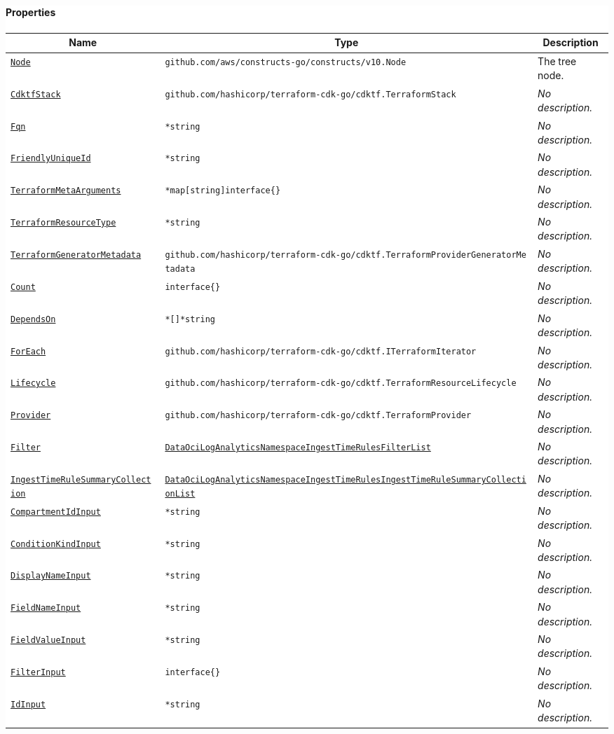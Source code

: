 
#### Properties <a name="Properties" id="Properties"></a>

| **Name** | **Type** | **Description** |
| --- | --- | --- |
| <code><a href="#rhizo-co-terraform-provider-oci.dataOciLogAnalyticsNamespaceIngestTimeRules.DataOciLogAnalyticsNamespaceIngestTimeRules.property.node">Node</a></code> | <code>github.com/aws/constructs-go/constructs/v10.Node</code> | The tree node. |
| <code><a href="#rhizo-co-terraform-provider-oci.dataOciLogAnalyticsNamespaceIngestTimeRules.DataOciLogAnalyticsNamespaceIngestTimeRules.property.cdktfStack">CdktfStack</a></code> | <code>github.com/hashicorp/terraform-cdk-go/cdktf.TerraformStack</code> | *No description.* |
| <code><a href="#rhizo-co-terraform-provider-oci.dataOciLogAnalyticsNamespaceIngestTimeRules.DataOciLogAnalyticsNamespaceIngestTimeRules.property.fqn">Fqn</a></code> | <code>*string</code> | *No description.* |
| <code><a href="#rhizo-co-terraform-provider-oci.dataOciLogAnalyticsNamespaceIngestTimeRules.DataOciLogAnalyticsNamespaceIngestTimeRules.property.friendlyUniqueId">FriendlyUniqueId</a></code> | <code>*string</code> | *No description.* |
| <code><a href="#rhizo-co-terraform-provider-oci.dataOciLogAnalyticsNamespaceIngestTimeRules.DataOciLogAnalyticsNamespaceIngestTimeRules.property.terraformMetaArguments">TerraformMetaArguments</a></code> | <code>*map[string]interface{}</code> | *No description.* |
| <code><a href="#rhizo-co-terraform-provider-oci.dataOciLogAnalyticsNamespaceIngestTimeRules.DataOciLogAnalyticsNamespaceIngestTimeRules.property.terraformResourceType">TerraformResourceType</a></code> | <code>*string</code> | *No description.* |
| <code><a href="#rhizo-co-terraform-provider-oci.dataOciLogAnalyticsNamespaceIngestTimeRules.DataOciLogAnalyticsNamespaceIngestTimeRules.property.terraformGeneratorMetadata">TerraformGeneratorMetadata</a></code> | <code>github.com/hashicorp/terraform-cdk-go/cdktf.TerraformProviderGeneratorMetadata</code> | *No description.* |
| <code><a href="#rhizo-co-terraform-provider-oci.dataOciLogAnalyticsNamespaceIngestTimeRules.DataOciLogAnalyticsNamespaceIngestTimeRules.property.count">Count</a></code> | <code>interface{}</code> | *No description.* |
| <code><a href="#rhizo-co-terraform-provider-oci.dataOciLogAnalyticsNamespaceIngestTimeRules.DataOciLogAnalyticsNamespaceIngestTimeRules.property.dependsOn">DependsOn</a></code> | <code>*[]*string</code> | *No description.* |
| <code><a href="#rhizo-co-terraform-provider-oci.dataOciLogAnalyticsNamespaceIngestTimeRules.DataOciLogAnalyticsNamespaceIngestTimeRules.property.forEach">ForEach</a></code> | <code>github.com/hashicorp/terraform-cdk-go/cdktf.ITerraformIterator</code> | *No description.* |
| <code><a href="#rhizo-co-terraform-provider-oci.dataOciLogAnalyticsNamespaceIngestTimeRules.DataOciLogAnalyticsNamespaceIngestTimeRules.property.lifecycle">Lifecycle</a></code> | <code>github.com/hashicorp/terraform-cdk-go/cdktf.TerraformResourceLifecycle</code> | *No description.* |
| <code><a href="#rhizo-co-terraform-provider-oci.dataOciLogAnalyticsNamespaceIngestTimeRules.DataOciLogAnalyticsNamespaceIngestTimeRules.property.provider">Provider</a></code> | <code>github.com/hashicorp/terraform-cdk-go/cdktf.TerraformProvider</code> | *No description.* |
| <code><a href="#rhizo-co-terraform-provider-oci.dataOciLogAnalyticsNamespaceIngestTimeRules.DataOciLogAnalyticsNamespaceIngestTimeRules.property.filter">Filter</a></code> | <code><a href="#rhizo-co-terraform-provider-oci.dataOciLogAnalyticsNamespaceIngestTimeRules.DataOciLogAnalyticsNamespaceIngestTimeRulesFilterList">DataOciLogAnalyticsNamespaceIngestTimeRulesFilterList</a></code> | *No description.* |
| <code><a href="#rhizo-co-terraform-provider-oci.dataOciLogAnalyticsNamespaceIngestTimeRules.DataOciLogAnalyticsNamespaceIngestTimeRules.property.ingestTimeRuleSummaryCollection">IngestTimeRuleSummaryCollection</a></code> | <code><a href="#rhizo-co-terraform-provider-oci.dataOciLogAnalyticsNamespaceIngestTimeRules.DataOciLogAnalyticsNamespaceIngestTimeRulesIngestTimeRuleSummaryCollectionList">DataOciLogAnalyticsNamespaceIngestTimeRulesIngestTimeRuleSummaryCollectionList</a></code> | *No description.* |
| <code><a href="#rhizo-co-terraform-provider-oci.dataOciLogAnalyticsNamespaceIngestTimeRules.DataOciLogAnalyticsNamespaceIngestTimeRules.property.compartmentIdInput">CompartmentIdInput</a></code> | <code>*string</code> | *No description.* |
| <code><a href="#rhizo-co-terraform-provider-oci.dataOciLogAnalyticsNamespaceIngestTimeRules.DataOciLogAnalyticsNamespaceIngestTimeRules.property.conditionKindInput">ConditionKindInput</a></code> | <code>*string</code> | *No description.* |
| <code><a href="#rhizo-co-terraform-provider-oci.dataOciLogAnalyticsNamespaceIngestTimeRules.DataOciLogAnalyticsNamespaceIngestTimeRules.property.displayNameInput">DisplayNameInput</a></code> | <code>*string</code> | *No description.* |
| <code><a href="#rhizo-co-terraform-provider-oci.dataOciLogAnalyticsNamespaceIngestTimeRules.DataOciLogAnalyticsNamespaceIngestTimeRules.property.fieldNameInput">FieldNameInput</a></code> | <code>*string</code> | *No description.* |
| <code><a href="#rhizo-co-terraform-provider-oci.dataOciLogAnalyticsNamespaceIngestTimeRules.DataOciLogAnalyticsNamespaceIngestTimeRules.property.fieldValueInput">FieldValueInput</a></code> | <code>*string</code> | *No description.* |
| <code><a href="#rhizo-co-terraform-provider-oci.dataOciLogAnalyticsNamespaceIngestTimeRules.DataOciLogAnalyticsNamespaceIngestTimeRules.property.filterInput">FilterInput</a></code> | <code>interface{}</code> | *No description.* |
| <code><a href="#rhizo-co-terraform-provider-oci.dataOciLogAnalyticsNamespaceIngestTimeRules.DataOciLogAnalyticsNamespaceIngestTimeRules.property.idInput">IdInput</a></code> | <code>*string</code> | *No description.* |